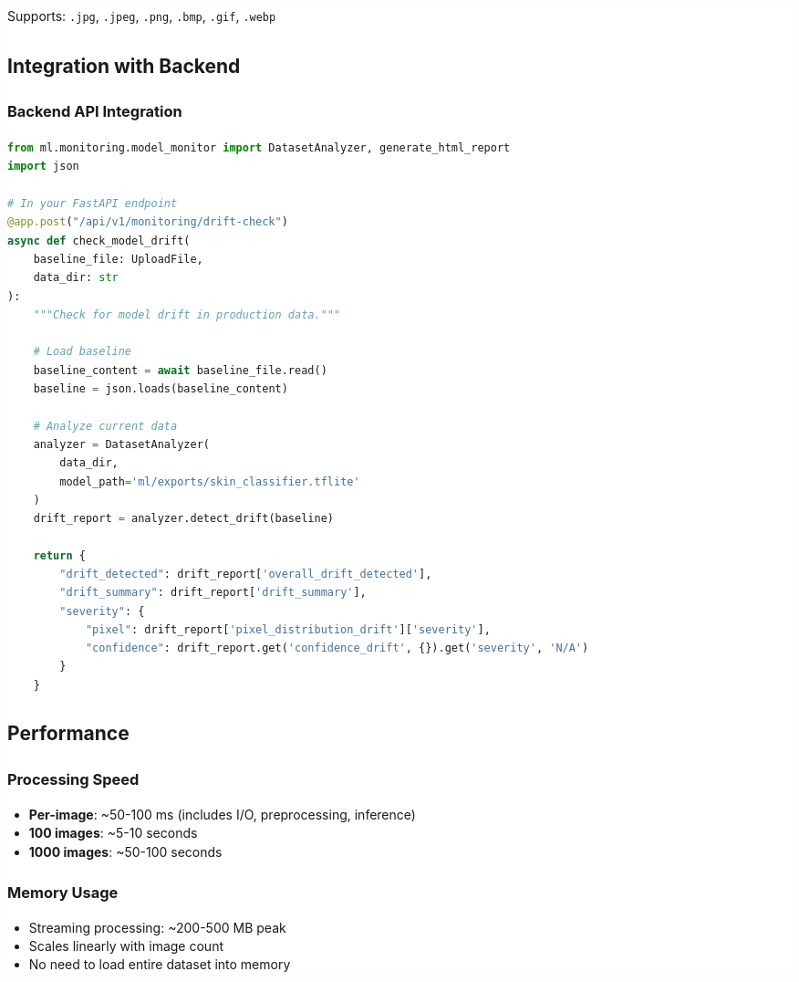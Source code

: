 Supports: `.jpg`, `.jpeg`, `.png`, `.bmp`, `.gif`, `.webp`

## Integration with Backend

### Backend API Integration

```python
from ml.monitoring.model_monitor import DatasetAnalyzer, generate_html_report
import json

# In your FastAPI endpoint
@app.post("/api/v1/monitoring/drift-check")
async def check_model_drift(
    baseline_file: UploadFile,
    data_dir: str
):
    """Check for model drift in production data."""

    # Load baseline
    baseline_content = await baseline_file.read()
    baseline = json.loads(baseline_content)

    # Analyze current data
    analyzer = DatasetAnalyzer(
        data_dir,
        model_path='ml/exports/skin_classifier.tflite'
    )
    drift_report = analyzer.detect_drift(baseline)

    return {
        "drift_detected": drift_report['overall_drift_detected'],
        "drift_summary": drift_report['drift_summary'],
        "severity": {
            "pixel": drift_report['pixel_distribution_drift']['severity'],
            "confidence": drift_report.get('confidence_drift', {}).get('severity', 'N/A')
        }
    }
```

## Performance

### Processing Speed

- **Per-image**: ~50-100 ms (includes I/O, preprocessing, inference)
- **100 images**: ~5-10 seconds
- **1000 images**: ~50-100 seconds

### Memory Usage

- Streaming processing: ~200-500 MB peak
- Scales linearly with image count
- No need to load entire dataset into memory
